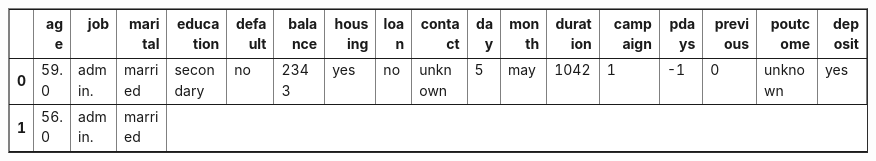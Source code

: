 


<div>
<style scoped>
    .dataframe tbody tr th:only-of-type {
        vertical-align: middle;
    }

    .dataframe tbody tr th {
        vertical-align: top;
    }

    .dataframe thead th {
        text-align: right;
    }
</style>
<table border="1" class="dataframe">
  <thead>
    <tr style="text-align: right;">
      <th></th>
      <th>age</th>
      <th>job</th>
      <th>marital</th>
      <th>education</th>
      <th>default</th>
      <th>balance</th>
      <th>housing</th>
      <th>loan</th>
      <th>contact</th>
      <th>day</th>
      <th>month</th>
      <th>duration</th>
      <th>campaign</th>
      <th>pdays</th>
      <th>previous</th>
      <th>poutcome</th>
      <th>deposit</th>
    </tr>
  </thead>
  <tbody>
    <tr>
      <th>0</th>
      <td>59.0</td>
      <td>admin.</td>
      <td>married</td>
      <td>secondary</td>
      <td>no</td>
      <td>2343</td>
      <td>yes</td>
      <td>no</td>
      <td>unknown</td>
      <td>5</td>
      <td>may</td>
      <td>1042</td>
      <td>1</td>
      <td>-1</td>
      <td>0</td>
      <td>unknown</td>
      <td>yes</td>
    </tr>
    <tr>
      <th>1</th>
      <td>56.0</td>
      <td>admin.</td>
      <td>married</td>